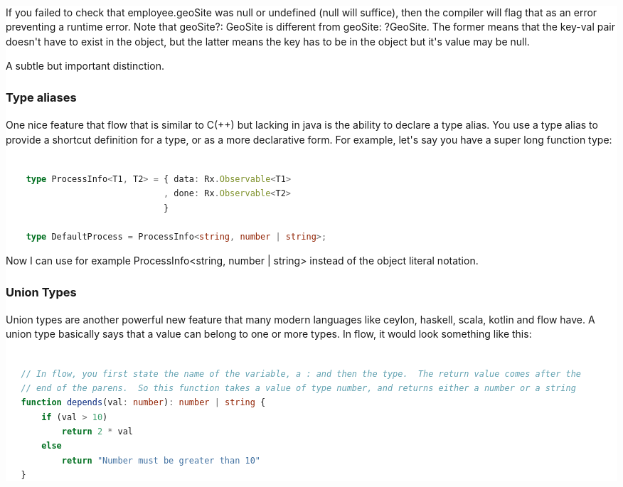 ```typescript
```

If you failed to check that employee.geoSite was null or undefined (null will suffice), then the compiler will flag that
as an error preventing a runtime error.  Note that geoSite?: GeoSite is different from geoSite: ?GeoSite.  The former
means that the key-val pair doesn't have to exist in the object, but the latter means the key has to be in the object
but it's value may be null.

A subtle but important distinction.

### Type aliases

One nice feature that flow that is similar to C(++) but lacking in java is the ability to declare a type alias.  You
use a type alias to provide a shortcut definition for a type, or as a more declarative form.  For example, let's say
you have a super long function type:

```typescript

    type ProcessInfo<T1, T2> = { data: Rx.Observable<T1>
                               , done: Rx.Observable<T2>
                               }

    type DefaultProcess = ProcessInfo<string, number | string>;
```
              
Now I can use for example ProcessInfo<string, number | string> instead of the object literal notation.


### Union Types

Union types are another powerful new feature that many modern languages like ceylon, haskell, scala, kotlin and flow
have.  A union type basically says that a value can belong to one or more types.  In flow, it would look something like
this:

```typescript

   // In flow, you first state the name of the variable, a : and then the type.  The return value comes after the
   // end of the parens.  So this function takes a value of type number, and returns either a number or a string
   function depends(val: number): number | string {
       if (val > 10)
           return 2 * val
       else
           return "Number must be greater than 10"
   }
```
